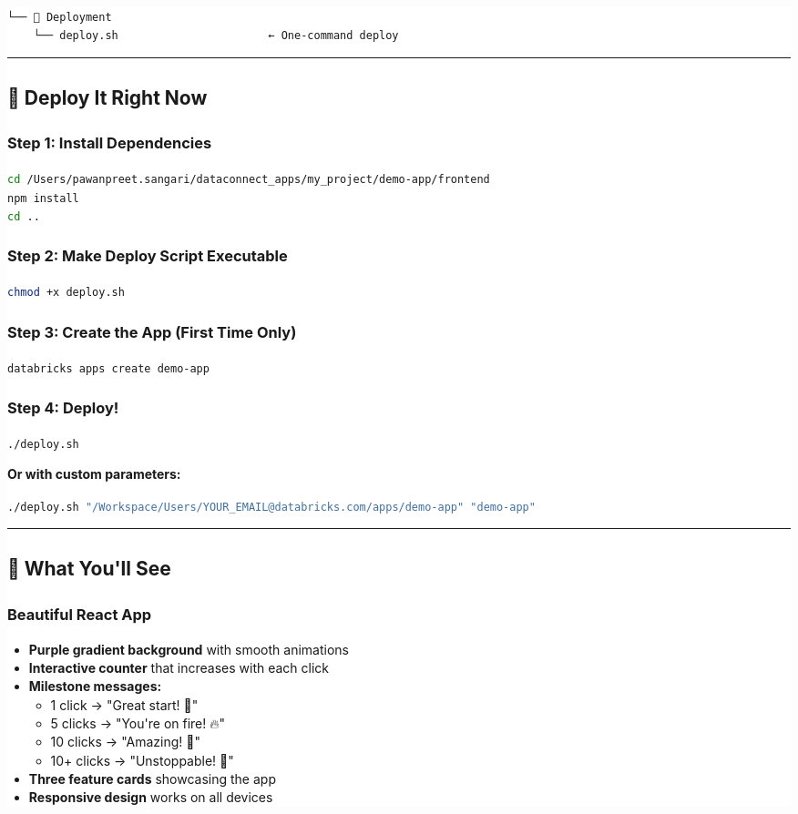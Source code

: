 ```
└── 🚀 Deployment
    └── deploy.sh                       ← One-command deploy
```

---

## 🚀 Deploy It Right Now

### Step 1: Install Dependencies

```bash
cd /Users/pawanpreet.sangari/dataconnect_apps/my_project/demo-app/frontend
npm install
cd ..
```

### Step 2: Make Deploy Script Executable

```bash
chmod +x deploy.sh
```

### Step 3: Create the App (First Time Only)

```bash
databricks apps create demo-app
```

### Step 4: Deploy!

```bash
./deploy.sh
```

**Or with custom parameters:**
```bash
./deploy.sh "/Workspace/Users/YOUR_EMAIL@databricks.com/apps/demo-app" "demo-app"
```

---

## 🎨 What You'll See

### Beautiful React App

- **Purple gradient background** with smooth animations
- **Interactive counter** that increases with each click
- **Milestone messages:**
  - 1 click → "Great start! 🎉"
  - 5 clicks → "You're on fire! 🔥"
  - 10 clicks → "Amazing! 🌟"
  - 10+ clicks → "Unstoppable! 🚀"
- **Three feature cards** showcasing the app
- **Responsive design** works on all devices
